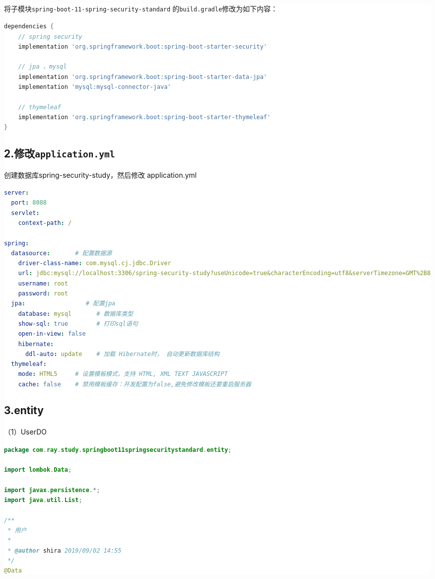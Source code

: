 将子模块`spring-boot-11-spring-security-standard` 的`build.gradle`修改为如下内容：

```groovy
dependencies {
    // spring security
    implementation 'org.springframework.boot:spring-boot-starter-security'

    // jpa 、mysql
    implementation 'org.springframework.boot:spring-boot-starter-data-jpa'
    implementation 'mysql:mysql-connector-java'

    // thymeleaf
    implementation 'org.springframework.boot:spring-boot-starter-thymeleaf'
}

```



## 2.修改`application.yml`

创建数据库spring-security-study，然后修改 application.yml 

```yml
server:
  port: 8088
  servlet:
    context-path: /

spring:
  datasource:       # 配置数据源
    driver-class-name: com.mysql.cj.jdbc.Driver
    url: jdbc:mysql://localhost:3306/spring-security-study?useUnicode=true&characterEncoding=utf8&serverTimezone=GMT%2B8
    username: root
    password: root
  jpa:                 # 配置jpa
    database: mysql       # 数据库类型
    show-sql: true        # 打印sql语句
    open-in-view: false
    hibernate:
      ddl-auto: update    # 加载 Hibernate时， 自动更新数据库结构
  thymeleaf:
    mode: HTML5     # 设置模板模式，支持 HTML, XML TEXT JAVASCRIPT
    cache: false    # 禁用模板缓存：开发配置为false,避免修改模板还要重启服务器
```



## 3.entity

（1）UserDO

```java
package com.ray.study.springboot11springsecuritystandard.entity;

import lombok.Data;

import javax.persistence.*;
import java.util.List;

/**
 * 用户
 *
 * @author shira 2019/09/02 14:55
 */
@Data
```